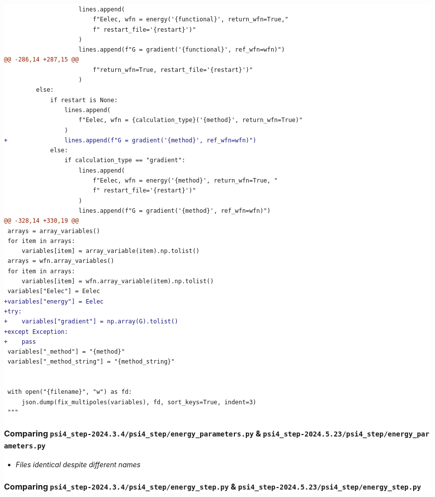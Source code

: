 ```diff
                     lines.append(
                         f"Eelec, wfn = energy('{functional}', return_wfn=True,"
                         f" restart_file='{restart}')"
                     )
                     lines.append(f"G = gradient('{functional}', ref_wfn=wfn)")
@@ -286,14 +287,15 @@
                         f"return_wfn=True, restart_file='{restart}')"
                     )
         else:
             if restart is None:
                 lines.append(
                     f"Eelec, wfn = {calculation_type}('{method}', return_wfn=True)"
                 )
+                lines.append(f"G = gradient('{method}', ref_wfn=wfn)")
             else:
                 if calculation_type == "gradient":
                     lines.append(
                         f"Eelec, wfn = energy('{method}', return_wfn=True, "
                         f" restart_file='{restart}')"
                     )
                     lines.append(f"G = gradient('{method}', ref_wfn=wfn)")
@@ -328,14 +330,19 @@
 arrays = array_variables()
 for item in arrays:
     variables[item] = array_variable(item).np.tolist()
 arrays = wfn.array_variables()
 for item in arrays:
     variables[item] = wfn.array_variable(item).np.tolist()
 variables["Eelec"] = Eelec
+variables["energy"] = Eelec
+try:
+    variables["gradient"] = np.array(G).tolist()
+except Exception:
+    pass
 variables["_method"] = "{method}"
 variables["_method_string"] = "{method_string}"
 
 
 with open("{filename}", "w") as fd:
     json.dump(fix_multipoles(variables), fd, sort_keys=True, indent=3)
 """
```

### Comparing `psi4_step-2024.3.4/psi4_step/energy_parameters.py` & `psi4_step-2024.5.23/psi4_step/energy_parameters.py`

 * *Files identical despite different names*

### Comparing `psi4_step-2024.3.4/psi4_step/energy_step.py` & `psi4_step-2024.5.23/psi4_step/energy_step.py`
